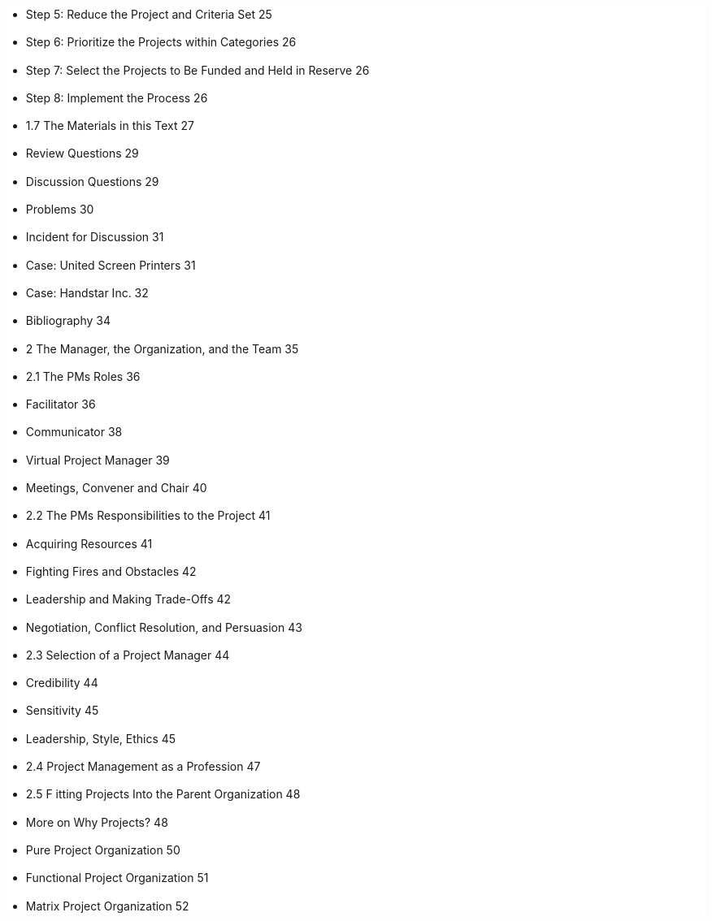* Step 5: Reduce the Project and Criteria Set 25

* Step 6: Prioritize the Projects within Categories 26

* Step 7: Select the Projects to Be Funded and Held in Reserve 26

* Step 8: Implement the Process 26

* 1.7 The Materials in this Text 27

* Review Questions 29

* Discussion Questions 29

* Problems 30

* Incident for Discussion 31

* Case: United Screen Printers 31

* Case: Handstar Inc. 32

* Bibliography 34

* 2 The Manager, the Organization, and the Team 35

* 2.1 The PMs Roles 36

* Facilitator 36

* Communicator 38

* Virtual Project Manager 39

* Meetings, Convener and Chair 40

* 2.2 The PMs Responsibilities to the Project 41

* Acquiring Resources 41

* Fighting Fires and Obstacles 42

* Leadership and Making Trade-Offs 42

* Negotiation, Conflict Resolution, and Persuasion 43

* 2.3 Selection of a Project Manager 44

* Credibility 44

* Sensitivity 45

* Leadership, Style, Ethics 45

* 2.4 Project Management as a Profession 47

* 2.5 F itting Projects Into the Parent Organization 48

* More on Why Projects? 48

* Pure Project Organization 50

* Functional Project Organization 51

* Matrix Project Organization 52
